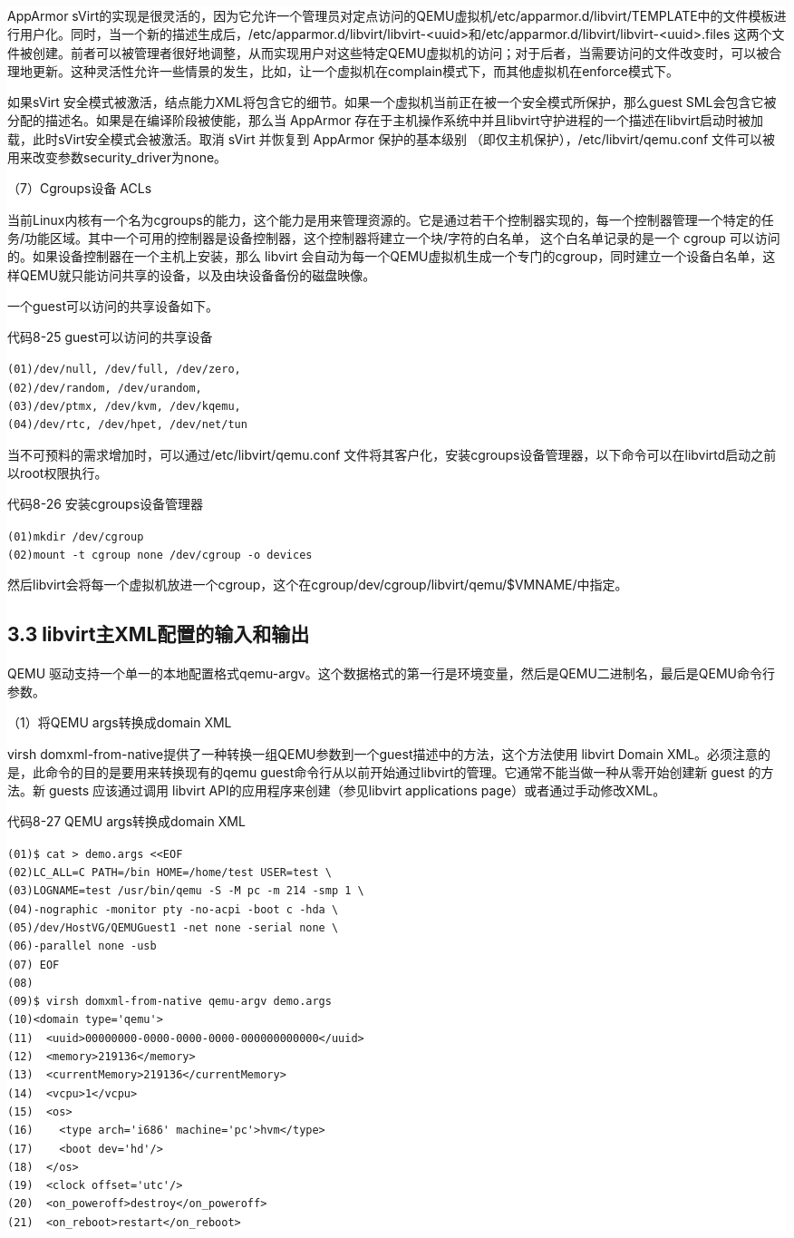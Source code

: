 AppArmor sVirt的实现是很灵活的，因为它允许一个管理员对定点访问的QEMU虚拟机/etc/apparmor.d/libvirt/TEMPLATE中的文件模板进行用户化。同时，当一个新的描述生成后，/etc/apparmor.d/libvirt/libvirt\-\<uuid\>和/etc/apparmor.d/libvirt/libvirt\-\<uuid\>.files 这两个文件被创建。前者可以被管理者很好地调整，从而实现用户对这些特定QEMU虚拟机的访问；对于后者，当需要访问的文件改变时，可以被合理地更新。这种灵活性允许一些情景的发生，比如，让一个虚拟机在complain模式下，而其他虚拟机在enforce模式下。

如果sVirt 安全模式被激活，结点能力XML将包含它的细节。如果一个虚拟机当前正在被一个安全模式所保护，那么guest SML会包含它被分配的描述名。如果是在编译阶段被使能，那么当 AppArmor 存在于主机操作系统中并且libvirt守护进程的一个描述在libvirt启动时被加载，此时sVirt安全模式会被激活。取消 sVirt 并恢复到 AppArmor 保护的基本级别 （即仅主机保护），/etc/libvirt/qemu.conf 文件可以被用来改变参数security\_driver为none。

（7）Cgroups设备 ACLs

当前Linux内核有一个名为cgroups的能力，这个能力是用来管理资源的。它是通过若干个控制器实现的，每一个控制器管理一个特定的任务/功能区域。其中一个可用的控制器是设备控制器，这个控制器将建立一个块/字符的白名单， 这个白名单记录的是一个 cgroup 可以访问的。如果设备控制器在一个主机上安装，那么 libvirt 会自动为每一个QEMU虚拟机生成一个专门的cgroup，同时建立一个设备白名单，这样QEMU就只能访问共享的设备，以及由块设备备份的磁盘映像。

一个guest可以访问的共享设备如下。

代码8-25 guest可以访问的共享设备

```
(01)/dev/null, /dev/full, /dev/zero,￼
(02)/dev/random, /dev/urandom,￼
(03)/dev/ptmx, /dev/kvm, /dev/kqemu,￼
(04)/dev/rtc, /dev/hpet, /dev/net/tun
```

当不可预料的需求增加时，可以通过/etc/libvirt/qemu.conf 文件将其客户化，安装cgroups设备管理器，以下命令可以在libvirtd启动之前以root权限执行。

代码8\-26 安装cgroups设备管理器

```
(01)mkdir /dev/cgroup￼
(02)mount -t cgroup none /dev/cgroup -o devices
```

然后libvirt会将每一个虚拟机放进一个cgroup，这个在cgroup/dev/cgroup/libvirt/qemu/\$VMNAME/中指定。

## 3.3 libvirt主XML配置的输入和输出

QEMU 驱动支持一个单一的本地配置格式qemu-argv。这个数据格式的第一行是环境变量，然后是QEMU二进制名，最后是QEMU命令行参数。

（1）将QEMU args转换成domain XML

virsh domxml\-from\-native提供了一种转换一组QEMU参数到一个guest描述中的方法，这个方法使用 libvirt Domain XML。必须注意的是，此命令的目的是要用来转换现有的qemu guest命令行从以前开始通过libvirt的管理。它通常不能当做一种从零开始创建新 guest 的方法。新 guests 应该通过调用 libvirt API的应用程序来创建（参见libvirt applications page）或者通过手动修改XML。

代码8\-27 QEMU args转换成domain XML

```
(01)$ cat > demo.args <<EOF￼
(02)LC_ALL=C PATH=/bin HOME=/home/test USER=test \￼
(03)LOGNAME=test /usr/bin/qemu -S -M pc -m 214 -smp 1 \￼
(04)-nographic -monitor pty -no-acpi -boot c -hda \￼
(05)/dev/HostVG/QEMUGuest1 -net none -serial none \￼
(06)-parallel none -usb￼
(07) EOF￼
(08)￼
(09)$ virsh domxml-from-native qemu-argv demo.args￼
(10)<domain type='qemu'>￼
(11)  <uuid>00000000-0000-0000-0000-000000000000</uuid>￼
(12)  <memory>219136</memory>￼
(13)  <currentMemory>219136</currentMemory>￼
(14)  <vcpu>1</vcpu>￼
(15)  <os>￼
(16)    <type arch='i686' machine='pc'>hvm</type>￼
(17)    <boot dev='hd'/>￼
(18)  </os>￼
(19)  <clock offset='utc'/>￼
(20)  <on_poweroff>destroy</on_poweroff>￼
(21)  <on_reboot>restart</on_reboot>￼
```